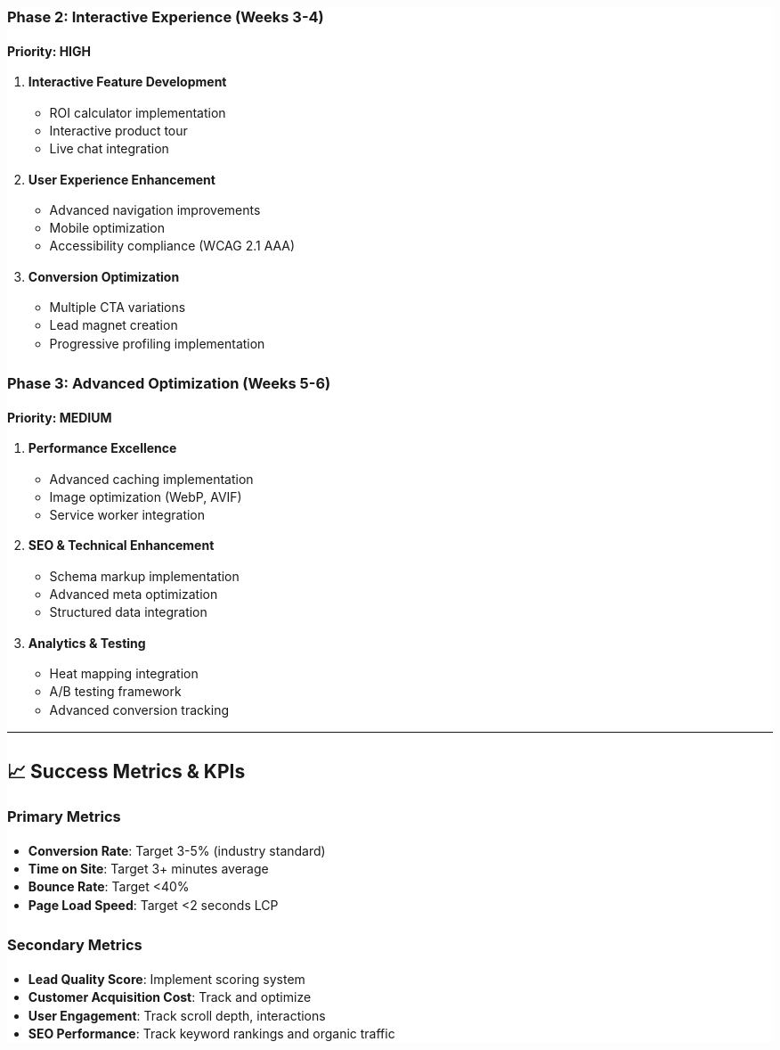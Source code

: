 ### Phase 2: Interactive Experience (Weeks 3-4)
**Priority: HIGH**

1. **Interactive Feature Development**
   - ROI calculator implementation
   - Interactive product tour
   - Live chat integration

2. **User Experience Enhancement**
   - Advanced navigation improvements
   - Mobile optimization
   - Accessibility compliance (WCAG 2.1 AAA)

3. **Conversion Optimization**
   - Multiple CTA variations
   - Lead magnet creation
   - Progressive profiling implementation

### Phase 3: Advanced Optimization (Weeks 5-6)
**Priority: MEDIUM**

1. **Performance Excellence**
   - Advanced caching implementation
   - Image optimization (WebP, AVIF)
   - Service worker integration

2. **SEO & Technical Enhancement**
   - Schema markup implementation
   - Advanced meta optimization
   - Structured data integration

3. **Analytics & Testing**
   - Heat mapping integration
   - A/B testing framework
   - Advanced conversion tracking

---

## 📈 Success Metrics & KPIs

### Primary Metrics
- **Conversion Rate**: Target 3-5% (industry standard)
- **Time on Site**: Target 3+ minutes average
- **Bounce Rate**: Target <40%
- **Page Load Speed**: Target <2 seconds LCP

### Secondary Metrics
- **Lead Quality Score**: Implement scoring system
- **Customer Acquisition Cost**: Track and optimize
- **User Engagement**: Track scroll depth, interactions
- **SEO Performance**: Track keyword rankings and organic traffic
